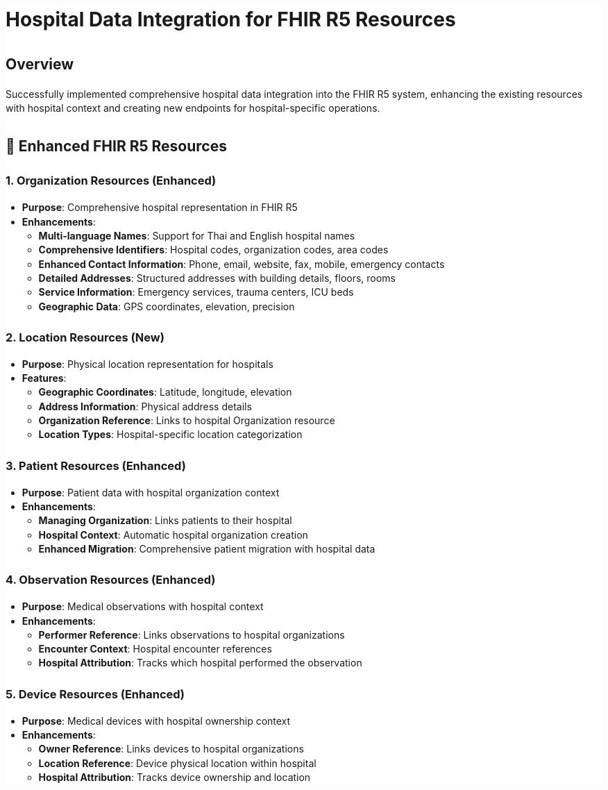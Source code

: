 # Hospital Data Integration for FHIR R5 Resources

## Overview

Successfully implemented comprehensive hospital data integration into the FHIR R5 system, enhancing the existing resources with hospital context and creating new endpoints for hospital-specific operations.

## 🏥 Enhanced FHIR R5 Resources

### 1. **Organization Resources** (Enhanced)
- **Purpose**: Comprehensive hospital representation in FHIR R5
- **Enhancements**:
  - **Multi-language Names**: Support for Thai and English hospital names
  - **Comprehensive Identifiers**: Hospital codes, organization codes, area codes
  - **Enhanced Contact Information**: Phone, email, website, fax, mobile, emergency contacts
  - **Detailed Addresses**: Structured addresses with building details, floors, rooms
  - **Service Information**: Emergency services, trauma centers, ICU beds
  - **Geographic Data**: GPS coordinates, elevation, precision

### 2. **Location Resources** (New)
- **Purpose**: Physical location representation for hospitals
- **Features**:
  - **Geographic Coordinates**: Latitude, longitude, elevation
  - **Address Information**: Physical address details
  - **Organization Reference**: Links to hospital Organization resource
  - **Location Types**: Hospital-specific location categorization

### 3. **Patient Resources** (Enhanced)
- **Purpose**: Patient data with hospital organization context
- **Enhancements**:
  - **Managing Organization**: Links patients to their hospital
  - **Hospital Context**: Automatic hospital organization creation
  - **Enhanced Migration**: Comprehensive patient migration with hospital data

### 4. **Observation Resources** (Enhanced)
- **Purpose**: Medical observations with hospital context
- **Enhancements**:
  - **Performer Reference**: Links observations to hospital organizations
  - **Encounter Context**: Hospital encounter references
  - **Hospital Attribution**: Tracks which hospital performed the observation

### 5. **Device Resources** (Enhanced)
- **Purpose**: Medical devices with hospital ownership context
- **Enhancements**:
  - **Owner Reference**: Links devices to hospital organizations
  - **Location Reference**: Device physical location within hospital
  - **Hospital Attribution**: Tracks device ownership and location
